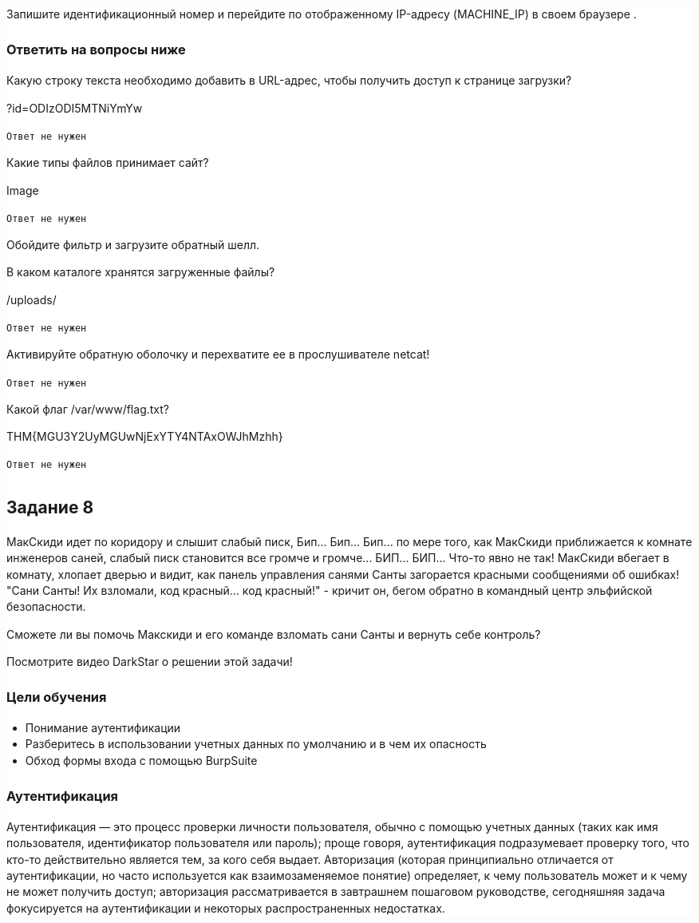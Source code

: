 Запишите идентификационный номер и перейдите по отображенному IP-адресу (MACHINE_IP) в своем браузере .

### Ответить на вопросы ниже
Какую строку текста необходимо добавить в URL-адрес, чтобы получить доступ к странице загрузки?

?id=ODIzODI5MTNiYmYw
```commandline
Ответ не нужен
```
Какие типы файлов принимает сайт?

Image
```commandline
Ответ не нужен
```
Обойдите фильтр и загрузите обратный шелл.

В каком каталоге хранятся загруженные файлы?

/uploads/
```commandline
Ответ не нужен
```
Активируйте обратную оболочку и перехватите ее в прослушивателе netcat!
```commandline
Ответ не нужен
```
Какой флаг /var/www/flag.txt?

THM{MGU3Y2UyMGUwNjExYTY4NTAxOWJhMzhh}
```commandline
Ответ не нужен
```

## Задание 8
МакСкиди идет по коридору и слышит слабый писк, Бип... Бип... Бип... по мере того, как МакСкиди приближается к 
комнате инженеров саней, слабый писк становится все громче и громче... БИП... БИП... Что-то явно не так! МакСкиди 
вбегает в комнату, хлопает дверью и видит, как панель управления санями Санты загорается красными сообщениями об 
ошибках! "Сани Санты! Их взломали, код красный... код красный!" - кричит он, бегом обратно в командный центр 
эльфийской безопасности.    

Сможете ли вы помочь Макскиди и его команде взломать сани Санты и вернуть себе контроль?

Посмотрите видео DarkStar о решении этой задачи!
### Цели обучения
- Понимание аутентификации
- Разберитесь в использовании учетных данных по умолчанию и в чем их опасность
- Обход формы входа с помощью BurpSuite
### Аутентификация
Аутентификация — это процесс проверки личности пользователя, обычно с помощью учетных данных (таких как имя 
пользователя, идентификатор пользователя или пароль); проще говоря, аутентификация подразумевает проверку того, что 
кто-то действительно является тем, за кого себя выдает. Авторизация (которая принципиально отличается от 
аутентификации, но часто используется как взаимозаменяемое понятие) определяет, к чему пользователь может и к чему 
не может получить доступ; авторизация рассматривается в завтрашнем пошаговом руководстве, сегодняшняя задача 
фокусируется на аутентификации и некоторых распространенных недостатках.     
